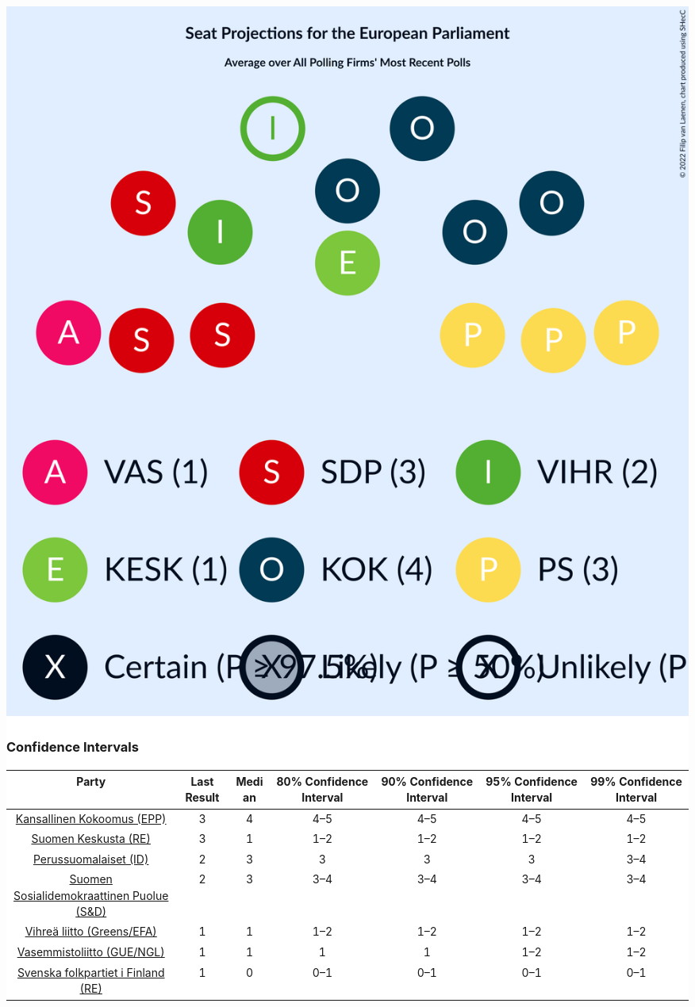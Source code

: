 ![Graph with seating plan not yet produced](average-2022-12-31-seating-plan.png "Seating Plan")

### Confidence Intervals

| Party | Last Result | Median | 80% Confidence Interval | 90% Confidence Interval | 95% Confidence Interval | 99% Confidence Interval |
|:-----:|:-----------:|:------:|:-----------------------:|:-----------------------:|:-----------------------:|:-----------------------:|
| <a href="#kansallinen-kokoomus-(epp)">Kansallinen Kokoomus (EPP)</a> | 3 | 4 | 4–5 |4–5 | 4–5 | 4–5 |
| <a href="#suomen-keskusta-(re)">Suomen Keskusta (RE)</a> | 3 | 1 | 1–2 |1–2 | 1–2 | 1–2 |
| <a href="#perussuomalaiset-(id)">Perussuomalaiset (ID)</a> | 2 | 3 | 3 |3 | 3 | 3–4 |
| <a href="#suomen-sosialidemokraattinen-puolue-(s&d)">Suomen Sosialidemokraattinen Puolue (S&D)</a> | 2 | 3 | 3–4 |3–4 | 3–4 | 3–4 |
| <a href="#vihreä-liitto-(greens/efa)">Vihreä liitto (Greens/EFA)</a> | 1 | 1 | 1–2 |1–2 | 1–2 | 1–2 |
| <a href="#vasemmistoliitto-(gue/ngl)">Vasemmistoliitto (GUE/NGL)</a> | 1 | 1 | 1 |1 | 1–2 | 1–2 |
| <a href="#svenska-folkpartiet-i-finland-(re)">Svenska folkpartiet i Finland (RE)</a> | 1 | 0 | 0–1 |0–1 | 0–1 | 0–1 |